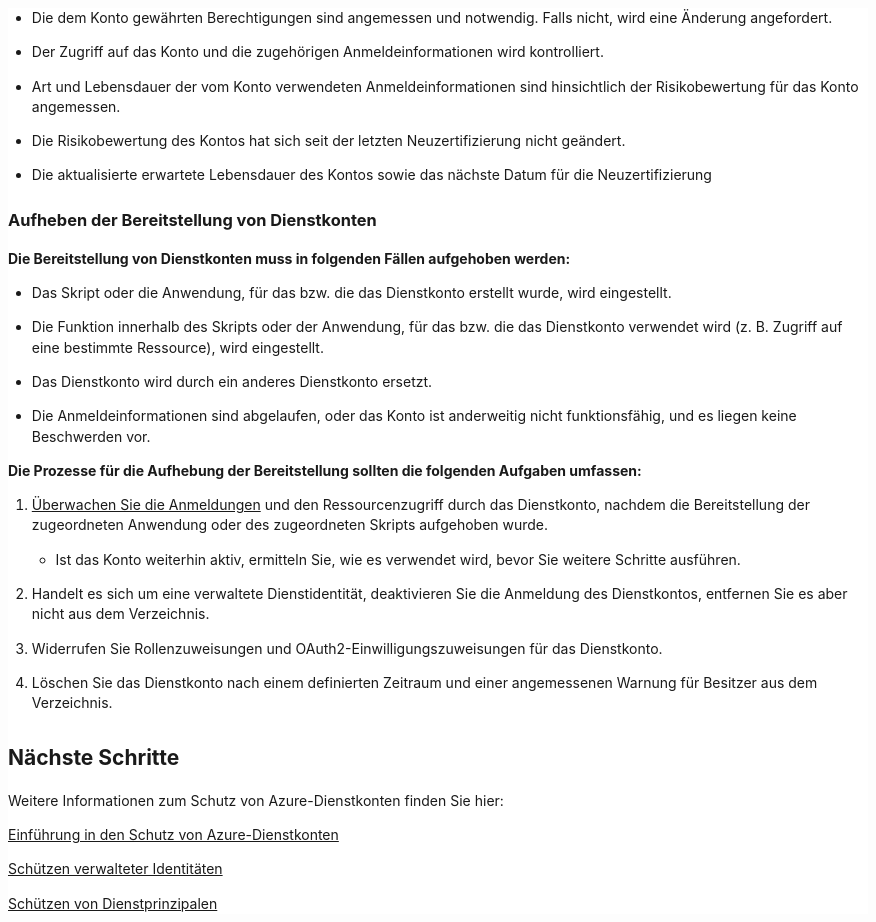 * Die dem Konto gewährten Berechtigungen sind angemessen und notwendig. Falls nicht, wird eine Änderung angefordert.

* Der Zugriff auf das Konto und die zugehörigen Anmeldeinformationen wird kontrolliert.

* Art und Lebensdauer der vom Konto verwendeten Anmeldeinformationen sind hinsichtlich der Risikobewertung für das Konto angemessen.

* Die Risikobewertung des Kontos hat sich seit der letzten Neuzertifizierung nicht geändert.

* Die aktualisierte erwartete Lebensdauer des Kontos sowie das nächste Datum für die Neuzertifizierung

### <a name="deprovision-service-accounts"></a>Aufheben der Bereitstellung von Dienstkonten

**Die Bereitstellung von Dienstkonten muss in folgenden Fällen aufgehoben werden:**

* Das Skript oder die Anwendung, für das bzw. die das Dienstkonto erstellt wurde, wird eingestellt.

* Die Funktion innerhalb des Skripts oder der Anwendung, für das bzw. die das Dienstkonto verwendet wird (z. B. Zugriff auf eine bestimmte Ressource), wird eingestellt.


* Das Dienstkonto wird durch ein anderes Dienstkonto ersetzt.

* Die Anmeldeinformationen sind abgelaufen, oder das Konto ist anderweitig nicht funktionsfähig, und es liegen keine Beschwerden vor.

**Die Prozesse für die Aufhebung der Bereitstellung sollten die folgenden Aufgaben umfassen:**

1. [Überwachen Sie die Anmeldungen](../reports-monitoring/concept-all-sign-ins#sign-ins-report.md) und den Ressourcenzugriff durch das Dienstkonto, nachdem die Bereitstellung der zugeordneten Anwendung oder des zugeordneten Skripts aufgehoben wurde.

   * Ist das Konto weiterhin aktiv, ermitteln Sie, wie es verwendet wird, bevor Sie weitere Schritte ausführen.
 
2. Handelt es sich um eine verwaltete Dienstidentität, deaktivieren Sie die Anmeldung des Dienstkontos, entfernen Sie es aber nicht aus dem Verzeichnis.

3. Widerrufen Sie Rollenzuweisungen und OAuth2-Einwilligungszuweisungen für das Dienstkonto.

4. Löschen Sie das Dienstkonto nach einem definierten Zeitraum und einer angemessenen Warnung für Besitzer aus dem Verzeichnis.

## <a name="next-steps"></a>Nächste Schritte
Weitere Informationen zum Schutz von Azure-Dienstkonten finden Sie hier:

[Einführung in den Schutz von Azure-Dienstkonten](service-accounts-introduction-azure.md)

[Schützen verwalteter Identitäten](service-accounts-managed-identities.md)

[Schützen von Dienstprinzipalen](service-accounts-principal.md)




 

 
